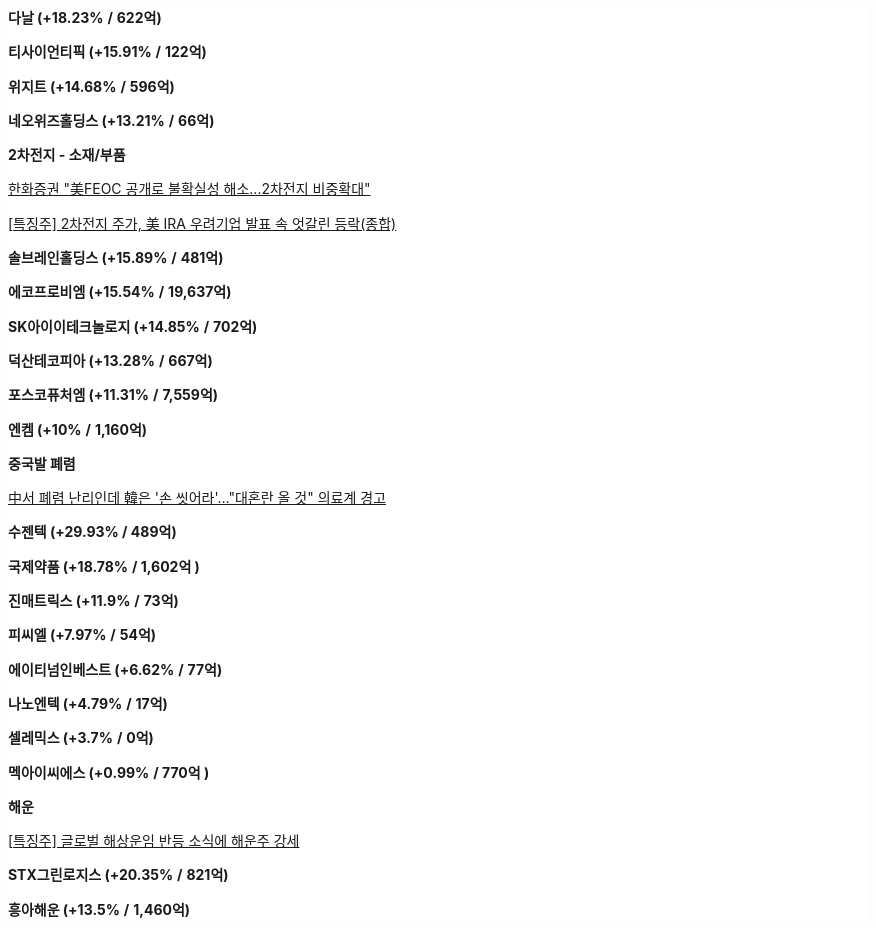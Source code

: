 **다날 (+18.23%** **/** **622억)**

**티사이언티픽 (+15.91%** **/** **122억)**

**위지트 (+14.68%** **/** **596억)**

**네오위즈홀딩스 (+13.21%** **/** **66억)**



**2차전지 - 소재/부품**



[한화증권 "美FEOC 공개로 불확실성 해소...2차전지 비중확대" ](https://www.fnnews.com/news/202312040852370987)



[[특징주\] 2차전지 주가, 美 IRA 우려기업 발표 속 엇갈린 등락(종합)](https://www.yna.co.kr/view/AKR20231204035051002?input=1195m)



**솔브레인홀딩스 (+15.89%** **/** **481억)**

**에코프로비엠 (+15.54%** **/** **19,637억)**

**SK아이이테크놀로지 (+14.85%** **/** **702억)**

**덕산테코피아 (+13.28%** **/** **667억)**

**포스코퓨처엠 (+11.31%** **/** **7,559억)**

**엔켐 (+10%** **/** **1,160억)**

**중국발 폐렴**



[中서 폐렴 난리인데 韓은 '손 씻어라'…"대혼란 올 것" 의료계 경고 ](https://news.mt.co.kr/mtview.php?no=2023120409470742822)



**수젠텍 (+29.93% / 489억)**

**국제약품 (+18.78%** **/ 1,602억 )**

**진매트릭스 (+11.9%** **/** **73억)**

**피씨엘 (+7.97%** **/** **54억)**

**에이티넘인베스트 (+6.62%** **/** **77억)**

**나노엔텍 (+4.79%** **/** **17억)**

**셀레믹스 (+3.7%** **/** **0억)**

**멕아이씨에스 (+0.99%** **/ 770억 )**

**해운**



[[특징주\] 글로벌 해상운임 반등 소식에 해운주 강세](https://www.etoday.co.kr/news/view/2308512)



**STX그린로지스 (+20.35%** **/** **821억)**

**흥아해운 (+13.5%** **/** **1,460억)**
